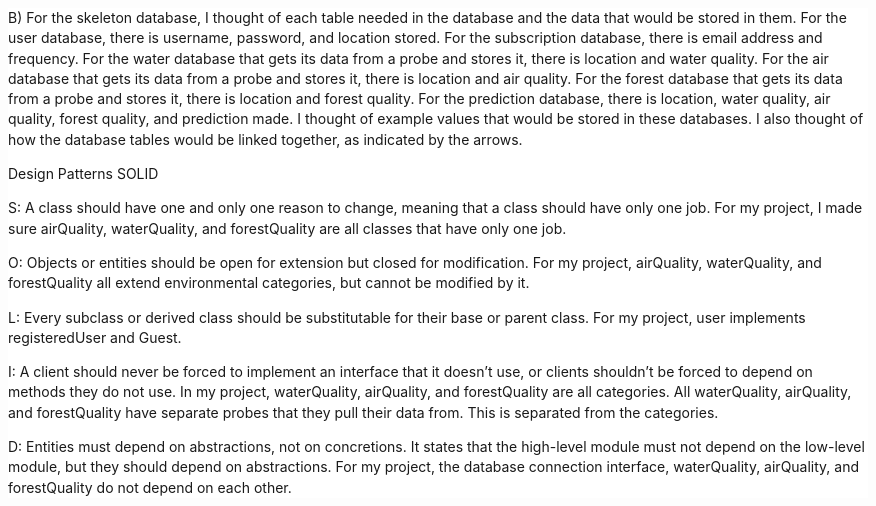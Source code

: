 B)	For the skeleton database, I thought of each table needed in the database and the data that would be stored in them. For the user database, there is username, password, and location stored. For the subscription database, there is email address and frequency. For the water database that gets its data from a probe and stores it, there is location and water quality. For the air database that gets its data from a probe and stores it, there is location and air quality. For the forest database that gets its data from a probe and stores it, there is location and forest quality. For the prediction database, there is location, water quality, air quality, forest quality, and prediction made. I thought of example values that would be stored in these databases. I also thought of how the database tables would be linked together, as indicated by the arrows.
















Design Patterns SOLID
 
S: A class should have one and only one reason to change, meaning that a class should have only one job. For my project, I made sure airQuality, waterQuality, and forestQuality are all classes that have only one job.

O: Objects or entities should be open for extension but closed for modification. For my project, airQuality, waterQuality, and forestQuality all extend environmental categories, but cannot be modified by it.

L: Every subclass or derived class should be substitutable for their base or parent class. For my project, user implements registeredUser and Guest.

I: A client should never be forced to implement an interface that it doesn’t use, or clients shouldn’t be forced to depend on methods they do not use. In my project, waterQuality, airQuality, and forestQuality are all categories. All waterQuality, airQuality, and forestQuality have separate probes that they pull their data from. This is separated from the categories. 

D: Entities must depend on abstractions, not on concretions. It states that the high-level module must not depend on the low-level module, but they should depend on abstractions. For my project, the database connection interface, waterQuality, airQuality, and forestQuality do not depend on each other.

